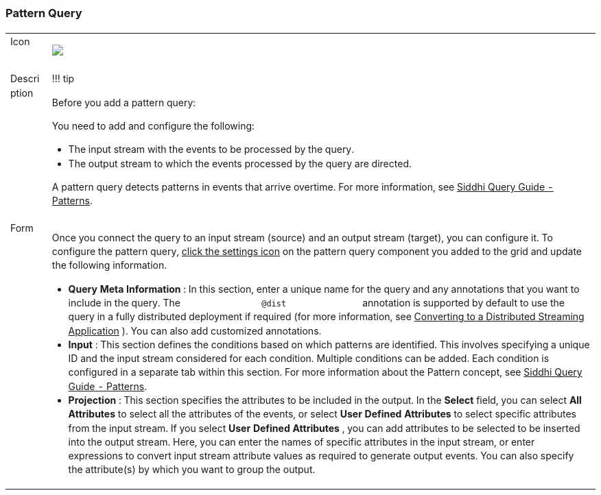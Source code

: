 </table>

### Pattern Query

<table style="width:100%;">
   <colgroup>
      <col style="width: 7%" />
      <col style="width: 92%" />
   </colgroup>
   <tbody>
      <tr class="odd">
         <td>Icon</td>
         <td>
            <div class="content-wrapper">
               <p><img src="../../images/working-with-the design-view/Pattern_Query_Icon.png"/></p>
            </div>
         </td>
      </tr>
      <tr class="even">
         <td>Description</td>
         <td>
            <div class="content-wrapper">
               !!! tip
               <p>Before you add a pattern query:</p>
               <p>You need to add and configure the following:</p>
               <ul>
                  <li>The input stream with the events to be processed by the query.</li>
                  <li>The output stream to which the events processed by the query are directed.</li>
               </ul>
               <p>A pattern query detects patterns in events that arrive overtime. For more information, see <a href="https://siddhi-io.github.io/siddhi/documentation/siddhi-4.x/query-guide-4.x/#pattern">Siddhi Query Guide - Patterns</a>.</p>
            </div>
         </td>
      </tr>
      <tr class="odd">
         <td>Form</td>
         <td>
            <div class="content-wrapper">
               <p>Once you connect the query to an input stream (source) and an output stream (target), you can configure it. To configure the pattern query, <a href="#WorkingwiththeDesignView-Settings">click the settings icon</a> on the pattern query component you added to the grid and update the following information.<br /></p>
               <ul>
                  <li><strong>Query Meta Information</strong> : In this section, enter a unique name for the query and any annotations that you want to include in the query. The <code>                @dist               </code> annotation is supported by default to use the query in a fully distributed deployment if required (for more information, see <a href="https://docs.wso2.com/display/SP440/Converting+to+a+Distributed+Streaming+Application">Converting to a Distributed Streaming Application</a> ). You can also add customized annotations.</li>
                  <li><strong>Input</strong> : This section defines the conditions based on which patterns are identified. This involves specifying a unique ID and the input stream considered for each condition. Multiple conditions can be added. Each condition is configured in a separate tab within this section. For more information about the Pattern concept, see <a href="https://siddhi-io.github.io/siddhi/documentation/siddhi-4.x/query-guide-4.x/#pattern">Siddhi Query Guide - Patterns</a>.</li>
                  <li><strong>Projection</strong> : This section specifies the attributes to be included in the output. In the <strong>Select</strong> field, you can select <strong>All Attributes</strong> to select all the attributes of the events, or select <strong>User Defined Attributes</strong> to select specific attributes from the input stream. If you select <strong>User Defined Attributes</strong> , you can add attributes to be selected to be inserted into the output stream. Here, you can enter the names of specific attributes in the input stream, or enter expressions to convert input stream attribute values as required to generate output events. You can also specify the attribute(s) by which you want to group the output.</li>